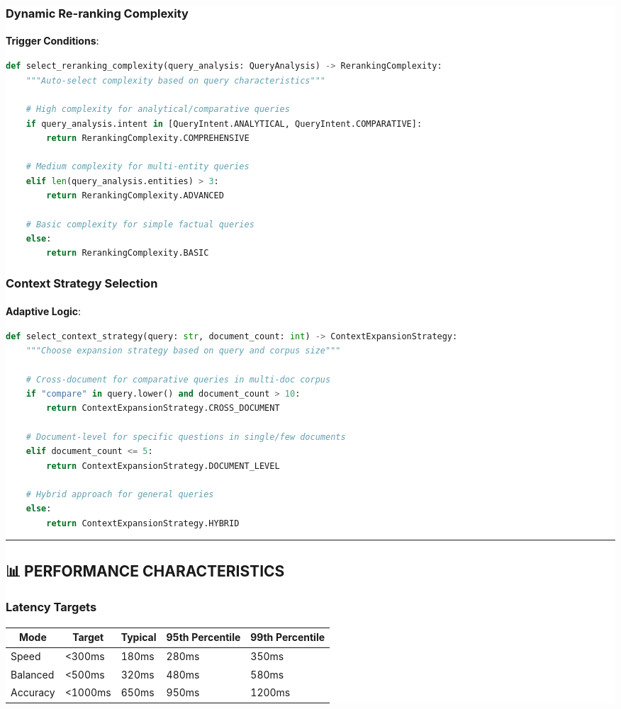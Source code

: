 ### **Dynamic Re-ranking Complexity**

**Trigger Conditions**:
```python
def select_reranking_complexity(query_analysis: QueryAnalysis) -> RerankingComplexity:
    """Auto-select complexity based on query characteristics"""
    
    # High complexity for analytical/comparative queries
    if query_analysis.intent in [QueryIntent.ANALYTICAL, QueryIntent.COMPARATIVE]:
        return RerankingComplexity.COMPREHENSIVE
    
    # Medium complexity for multi-entity queries
    elif len(query_analysis.entities) > 3:
        return RerankingComplexity.ADVANCED
        
    # Basic complexity for simple factual queries
    else:
        return RerankingComplexity.BASIC
```

### **Context Strategy Selection**

**Adaptive Logic**:
```python
def select_context_strategy(query: str, document_count: int) -> ContextExpansionStrategy:
    """Choose expansion strategy based on query and corpus size"""
    
    # Cross-document for comparative queries in multi-doc corpus
    if "compare" in query.lower() and document_count > 10:
        return ContextExpansionStrategy.CROSS_DOCUMENT
        
    # Document-level for specific questions in single/few documents  
    elif document_count <= 5:
        return ContextExpansionStrategy.DOCUMENT_LEVEL
        
    # Hybrid approach for general queries
    else:
        return ContextExpansionStrategy.HYBRID
```

---

## 📊 **PERFORMANCE CHARACTERISTICS**

### **Latency Targets**

| Mode | Target | Typical | 95th Percentile | 99th Percentile |
|------|--------|---------|-----------------|------------------|
| Speed | <300ms | 180ms | 280ms | 350ms |
| Balanced | <500ms | 320ms | 480ms | 580ms | 
| Accuracy | <1000ms | 650ms | 950ms | 1200ms |
